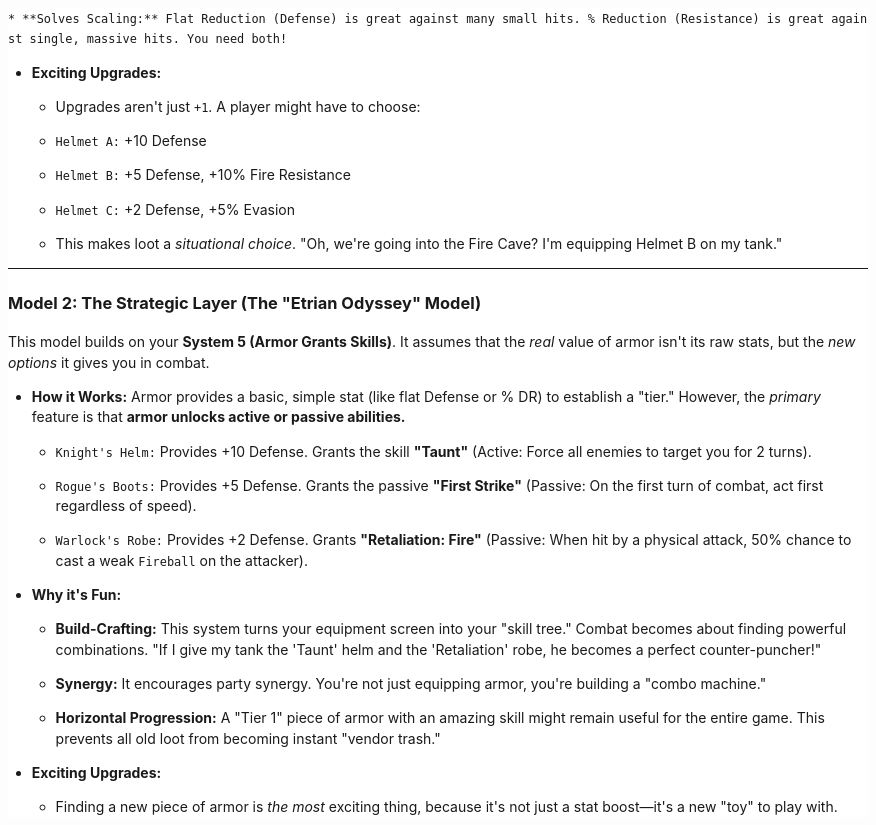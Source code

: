     * **Solves Scaling:** Flat Reduction (Defense) is great against many small hits. % Reduction (Resistance) is great against single, massive hits. You need both!



* **Exciting Upgrades:**

    * Upgrades aren't just `+1`. A player might have to choose:

    * `Helmet A:` +10 Defense

    * `Helmet B:` +5 Defense, +10% Fire Resistance

    * `Helmet C:` +2 Defense, +5% Evasion

    * This makes loot a *situational choice*. "Oh, we're going into the Fire Cave? I'm equipping Helmet B on my tank."



---



### Model 2: The Strategic Layer (The "Etrian Odyssey" Model)



This model builds on your **System 5 (Armor Grants Skills)**. It assumes that the *real* value of armor isn't its raw stats, but the *new options* it gives you in combat.



* **How it Works:** Armor provides a basic, simple stat (like flat Defense or % DR) to establish a "tier." However, the *primary* feature is that **armor unlocks active or passive abilities.**

    * `Knight's Helm:` Provides +10 Defense. Grants the skill **"Taunt"** (Active: Force all enemies to target you for 2 turns).

    * `Rogue's Boots:` Provides +5 Defense. Grants the passive **"First Strike"** (Passive: On the first turn of combat, act first regardless of speed).

    * `Warlock's Robe:` Provides +2 Defense. Grants **"Retaliation: Fire"** (Passive: When hit by a physical attack, 50% chance to cast a weak `Fireball` on the attacker).



* **Why it's Fun:**

    * **Build-Crafting:** This system turns your equipment screen into your "skill tree." Combat becomes about finding powerful combinations. "If I give my tank the 'Taunt' helm and the 'Retaliation' robe, he becomes a perfect counter-puncher!"

    * **Synergy:** It encourages party synergy. You're not just equipping armor, you're building a "combo machine."

    * **Horizontal Progression:** A "Tier 1" piece of armor with an amazing skill might remain useful for the entire game. This prevents all old loot from becoming instant "vendor trash."



* **Exciting Upgrades:**

    * Finding a new piece of armor is *the most* exciting thing, because it's not just a stat boost—it's a new "toy" to play with.
